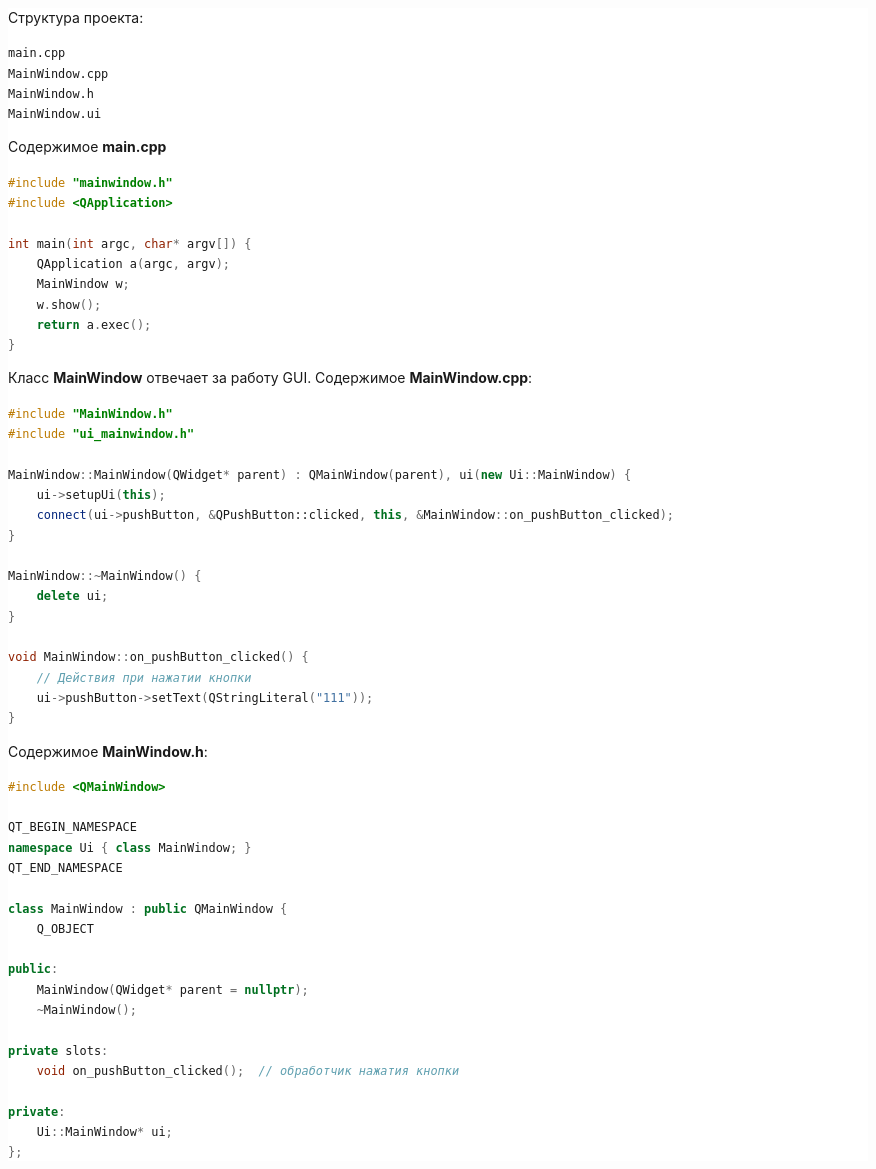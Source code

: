 Структура проекта:
```
main.cpp
MainWindow.cpp
MainWindow.h
MainWindow.ui
```

Содержимое **main.cpp**
```cpp
#include "mainwindow.h"
#include <QApplication>

int main(int argc, char* argv[]) {
    QApplication a(argc, argv);
    MainWindow w;
    w.show();
    return a.exec();
}
```

Класс **MainWindow** отвечает за работу GUI. Содержимое **MainWindow.cpp**:
```cpp
#include "MainWindow.h"
#include "ui_mainwindow.h"

MainWindow::MainWindow(QWidget* parent) : QMainWindow(parent), ui(new Ui::MainWindow) {
    ui->setupUi(this);
    connect(ui->pushButton, &QPushButton::clicked, this, &MainWindow::on_pushButton_clicked);
}

MainWindow::~MainWindow() {
    delete ui;
}

void MainWindow::on_pushButton_clicked() {
    // Действия при нажатии кнопки
    ui->pushButton->setText(QStringLiteral("111"));
}
```

Содержимое **MainWindow.h**:
```cpp
#include <QMainWindow>

QT_BEGIN_NAMESPACE
namespace Ui { class MainWindow; }
QT_END_NAMESPACE

class MainWindow : public QMainWindow {
    Q_OBJECT

public:
    MainWindow(QWidget* parent = nullptr);
    ~MainWindow();

private slots:
    void on_pushButton_clicked();  // обработчик нажатия кнопки

private:
    Ui::MainWindow* ui;
};
```
